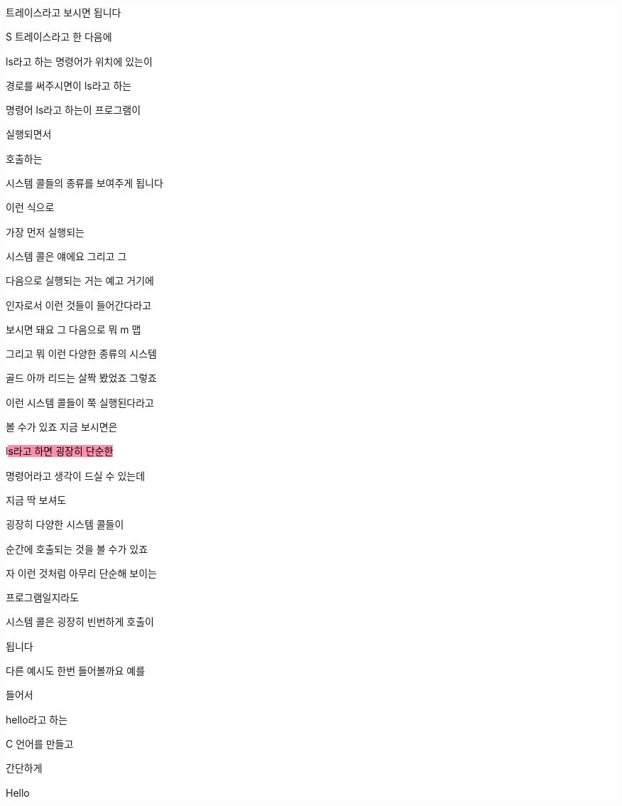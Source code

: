 트레이스라고 보시면 됩니다</mark>

S 트레이스라고 한 다음에

ls라고 하는 명령어가 위치에 있는이

경로를 써주시면이 ls라고 하는

명령어 ls라고 하는이 프로그램이

실행되면서

호출하는

시스템 콜들의 종류를 보여주게 됩니다

이런 식으로

가장 먼저 실행되는

시스템 콜은 얘에요 그리고 그

다음으로 실행되는 거는 예고 거기에

인자로서 이런 것들이 들어간다라고

보시면 돼요 그 다음으로 뭐 m 맵

그리고 뭐 이런 다양한 종류의 시스템

골드 아까 리드는 살짝 봤었죠 그렇죠

이런 시스템 콜들이 쭉 실행된다라고

볼 수가 있죠 지금 보시면은

l<mark style="background: #FF5582A6;">s라고 하면 굉장히 단순한

명령어라고 생각이 드실 수 있는데

지금 딱 보셔도

굉장히 다양한 시스템 콜들이

순간에 호출되는 것을 볼 수가 있죠

자 이런 것처럼 아무리 단순해 보이는

프로그램일지라도

시스템 콜은 굉장히 빈번하게 호출이

됩니다</mark>

다른 예시도 한번 들어볼까요 예를

들어서

hello라고 하는

C 언어를 만들고

간단하게

Hello
